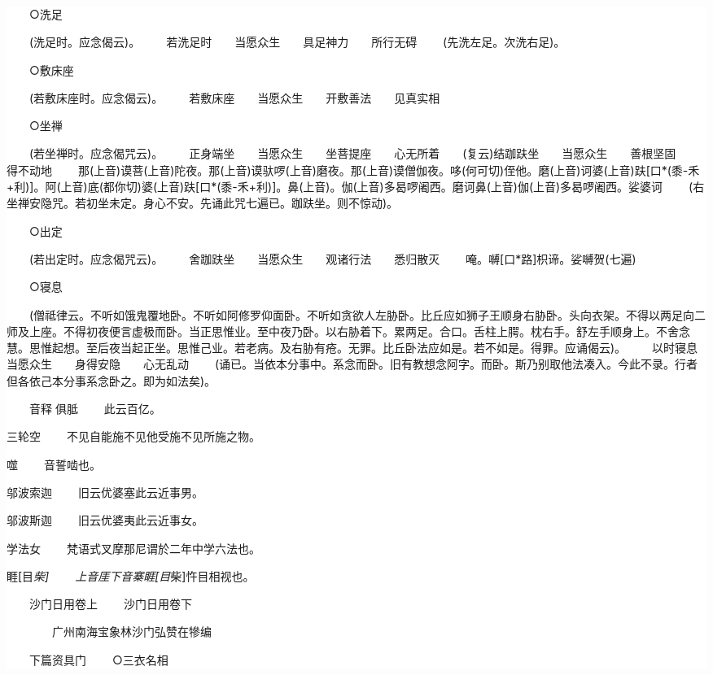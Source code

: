 　　○洗足

　　(洗足时。应念偈云)。
　　若洗足时　　当愿众生　　具足神力　　所行无碍
　　(先洗左足。次洗右足)。

　　○敷床座

　　(若敷床座时。应念偈云)。
　　若敷床座　　当愿众生　　开敷善法　　见真实相

　　○坐禅

　　(若坐禅时。应念偈咒云)。
　　正身端坐　　当愿众生　　坐菩提座　　心无所着　　(复云)结跏趺坐　　当愿众生　　善根坚固　　得不动地
　　那(上音)谟菩(上音)陀夜。那(上音)谟驮啰(上音)磨夜。那(上音)谟僧伽夜。哆(何可切)侄他。磨(上音)诃婆(上音)趺[口*(黍-禾+利)]。阿(上音)底(都你切)婆(上音)趺[口*(黍-禾+利)]。鼻(上音)。伽(上音)多曷啰阇西。磨诃鼻(上音)伽(上音)多曷啰阇西。娑婆诃
　　(右坐禅安隐咒。若初坐未定。身心不安。先诵此咒七遍已。跏趺坐。则不惊动)。

　　○出定

　　(若出定时。应念偈咒云)。
　　舍跏趺坐　　当愿众生　　观诸行法　　悉归散灭
　　唵。嚩[口*路]枳谛。娑嚩贺(七遍)

　　○寝息

　　(僧祗律云。不听如饿鬼覆地卧。不听如阿修罗仰面卧。不听如贪欲人左胁卧。比丘应如狮子王顺身右胁卧。头向衣架。不得以两足向二师及上座。不得初夜便言虚极而卧。当正思惟业。至中夜乃卧。以右胁着下。累两足。合口。舌柱上腭。枕右手。舒左手顺身上。不舍念慧。思惟起想。至后夜当起正坐。思惟己业。若老病。及右胁有疮。无罪。比丘卧法应如是。若不如是。得罪。应诵偈云)。
　　以时寝息　　当愿众生　　身得安隐　　心无乱动
　　(诵已。当依本分事中。系念而卧。旧有教想念阿字。而卧。斯乃别取他法凑入。今此不录。行者但各依己本分事系念卧之。即为如法矣)。

　　音释
俱胝
　　此云百亿。

三轮空
　　不见自能施不见他受施不见所施之物。

噬
　　音誓啮也。

邬波索迦
　　旧云优婆塞此云近事男。

邬波斯迦
　　旧云优婆夷此云近事女。

学法女
　　梵语式叉摩那尼谓於二年中学六法也。

睚[目*柴]
　　上音厓下音寨睚[目*柴]忤目相视也。

　　沙门日用卷上
　　沙门日用卷下

　　　　广州南海宝象林沙门弘赞在犙编

　　下篇资具门
　　○三衣名相
